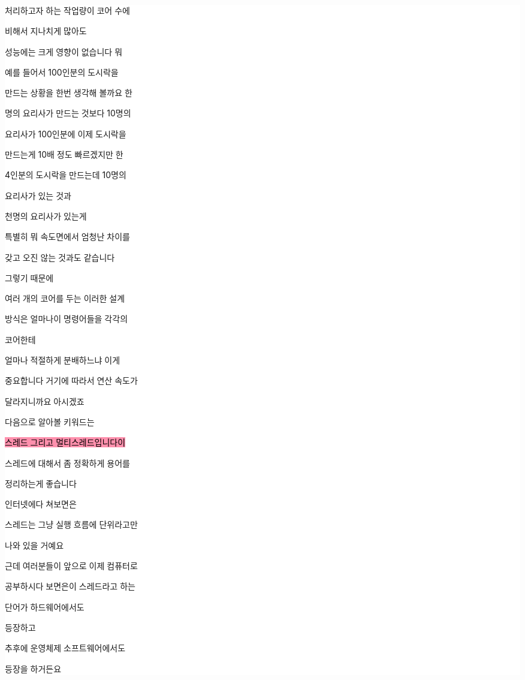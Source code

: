 처리하고자 하는 작업량이 코어 수에

비해서 지나치게 많아도

성능에는 크게 영향이 없습니다</mark> 뭐

예를 들어서 100인분의 도시락을

만드는 상황을 한번 생각해 볼까요 한

명의 요리사가 만드는 것보다 10명의

요리사가 100인분에 이제 도시락을

만드는게 10배 정도 빠르겠지만 한

4인분의 도시락을 만드는데 10명의

요리사가 있는 것과

천명의 요리사가 있는게

특별히 뭐 속도면에서 엄청난 차이를

갖고 오진 않는 것과도 같습니다

그렇기 때문에

여러 개의 코어를 두는 이러한 설계

방식은 얼마나이 명령어들을 각각의

코어한테

얼마나 적절하게 분배하느냐 이게

중요합니다 거기에 따라서 연산 속도가

달라지니까요 아시겠죠

다음으로 알아볼 키워드는

<mark style="background: #FF5582A6;">스레드 그리고 멀티스레드입니다이</mark>

스레드에 대해서 좀 정확하게 용어를

정리하는게 좋습니다

인터넷에다 쳐보면은

스레드는 그냥 실행 흐름에 단위라고만

나와 있을 거예요

근데 여러분들이 앞으로 이제 컴퓨터로

공부하시다 보면은이 스레드라고 하는

단어가 하드웨어에서도

등장하고

추후에 운영체제 소프트웨어에서도

등장을 하거든요
